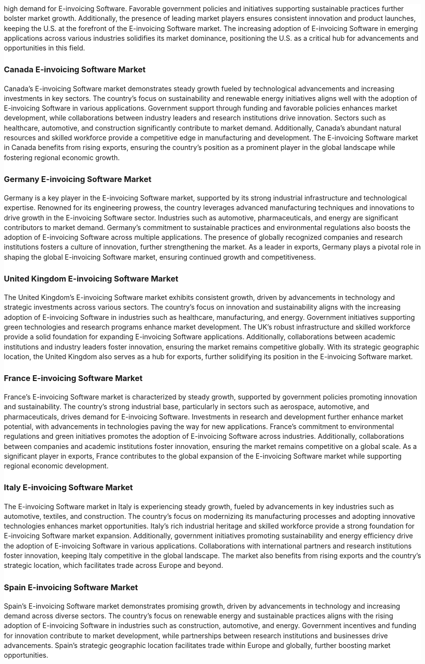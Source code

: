 high demand for E-invoicing Software. Favorable government policies and initiatives supporting sustainable practices further bolster market growth. Additionally, the presence of leading market players ensures consistent innovation and product launches, keeping the U.S. at the forefront of the E-invoicing Software market. The increasing adoption of E-invoicing Software in emerging applications across various industries solidifies its market dominance, positioning the U.S. as a critical hub for advancements and opportunities in this field.</p><h3>Canada E-invoicing Software Market</h3><p>Canada&rsquo;s E-invoicing Software market demonstrates steady growth fueled by technological advancements and increasing investments in key sectors. The country&rsquo;s focus on sustainability and renewable energy initiatives aligns well with the adoption of E-invoicing Software in various applications. Government support through funding and favorable policies enhances market development, while collaborations between industry leaders and research institutions drive innovation. Sectors such as healthcare, automotive, and construction significantly contribute to market demand. Additionally, Canada&rsquo;s abundant natural resources and skilled workforce provide a competitive edge in manufacturing and development. The E-invoicing Software market in Canada benefits from rising exports, ensuring the country&rsquo;s position as a prominent player in the global landscape while fostering regional economic growth.</p><h3>Germany E-invoicing Software Market</h3><p>Germany is a key player in the E-invoicing Software market, supported by its strong industrial infrastructure and technological expertise. Renowned for its engineering prowess, the country leverages advanced manufacturing techniques and innovations to drive growth in the E-invoicing Software sector. Industries such as automotive, pharmaceuticals, and energy are significant contributors to market demand. Germany&rsquo;s commitment to sustainable practices and environmental regulations also boosts the adoption of E-invoicing Software across multiple applications. The presence of globally recognized companies and research institutions fosters a culture of innovation, further strengthening the market. As a leader in exports, Germany plays a pivotal role in shaping the global E-invoicing Software market, ensuring continued growth and competitiveness.</p><h3>United Kingdom E-invoicing Software Market</h3><p>The United Kingdom&rsquo;s E-invoicing Software market exhibits consistent growth, driven by advancements in technology and strategic investments across various sectors. The country&rsquo;s focus on innovation and sustainability aligns with the increasing adoption of E-invoicing Software in industries such as healthcare, manufacturing, and energy. Government initiatives supporting green technologies and research programs enhance market development. The UK&rsquo;s robust infrastructure and skilled workforce provide a solid foundation for expanding E-invoicing Software applications. Additionally, collaborations between academic institutions and industry leaders foster innovation, ensuring the market remains competitive globally. With its strategic geographic location, the United Kingdom also serves as a hub for exports, further solidifying its position in the E-invoicing Software market.</p><h3>France E-invoicing Software Market</h3><p>France&rsquo;s E-invoicing Software market is characterized by steady growth, supported by government policies promoting innovation and sustainability. The country&rsquo;s strong industrial base, particularly in sectors such as aerospace, automotive, and pharmaceuticals, drives demand for E-invoicing Software. Investments in research and development further enhance market potential, with advancements in technologies paving the way for new applications. France&rsquo;s commitment to environmental regulations and green initiatives promotes the adoption of E-invoicing Software across industries. Additionally, collaborations between companies and academic institutions foster innovation, ensuring the market remains competitive on a global scale. As a significant player in exports, France contributes to the global expansion of the E-invoicing Software market while supporting regional economic development.</p><h3>Italy E-invoicing Software Market</h3><p>The E-invoicing Software market in Italy is experiencing steady growth, fueled by advancements in key industries such as automotive, textiles, and construction. The country&rsquo;s focus on modernizing its manufacturing processes and adopting innovative technologies enhances market opportunities. Italy&rsquo;s rich industrial heritage and skilled workforce provide a strong foundation for E-invoicing Software market expansion. Additionally, government initiatives promoting sustainability and energy efficiency drive the adoption of E-invoicing Software in various applications. Collaborations with international partners and research institutions foster innovation, keeping Italy competitive in the global landscape. The market also benefits from rising exports and the country&rsquo;s strategic location, which facilitates trade across Europe and beyond.</p><h3>Spain E-invoicing Software Market</h3><p>Spain&rsquo;s E-invoicing Software market demonstrates promising growth, driven by advancements in technology and increasing demand across diverse sectors. The country&rsquo;s focus on renewable energy and sustainable practices aligns with the rising adoption of E-invoicing Software in industries such as construction, automotive, and energy. Government incentives and funding for innovation contribute to market development, while partnerships between research institutions and businesses drive advancements. Spain&rsquo;s strategic geographic location facilitates trade within Europe and globally, further boosting market opportunities.